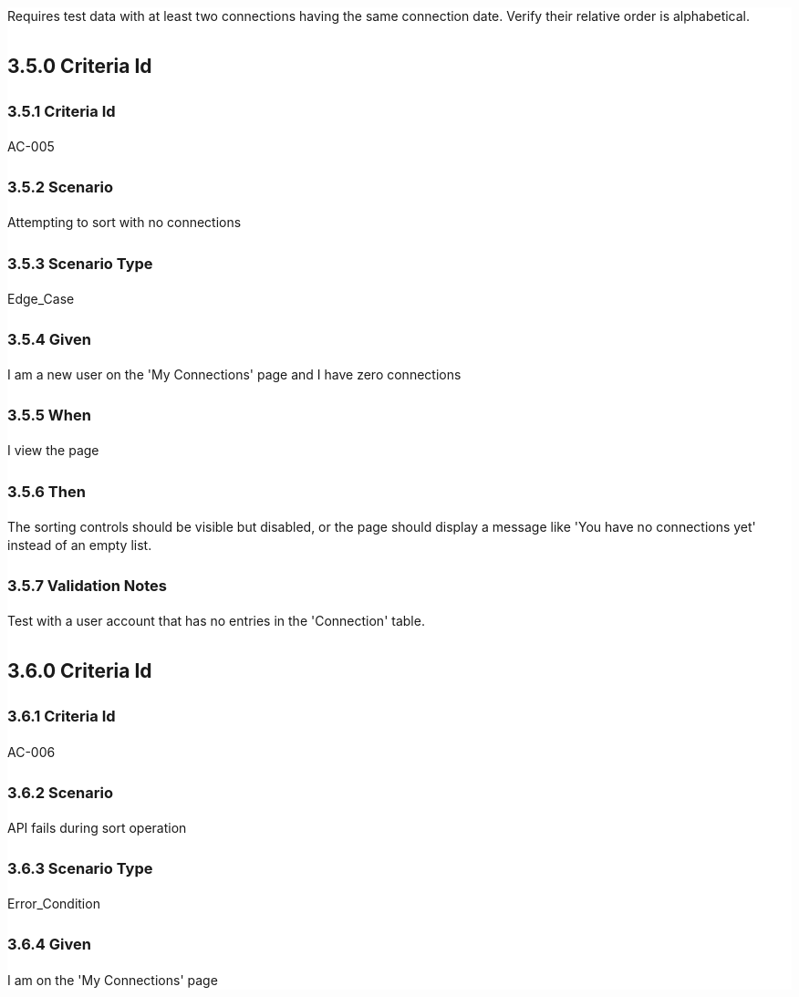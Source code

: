 Requires test data with at least two connections having the same connection date. Verify their relative order is alphabetical.

## 3.5.0 Criteria Id

### 3.5.1 Criteria Id

AC-005

### 3.5.2 Scenario

Attempting to sort with no connections

### 3.5.3 Scenario Type

Edge_Case

### 3.5.4 Given

I am a new user on the 'My Connections' page and I have zero connections

### 3.5.5 When

I view the page

### 3.5.6 Then

The sorting controls should be visible but disabled, or the page should display a message like 'You have no connections yet' instead of an empty list.

### 3.5.7 Validation Notes

Test with a user account that has no entries in the 'Connection' table.

## 3.6.0 Criteria Id

### 3.6.1 Criteria Id

AC-006

### 3.6.2 Scenario

API fails during sort operation

### 3.6.3 Scenario Type

Error_Condition

### 3.6.4 Given

I am on the 'My Connections' page
